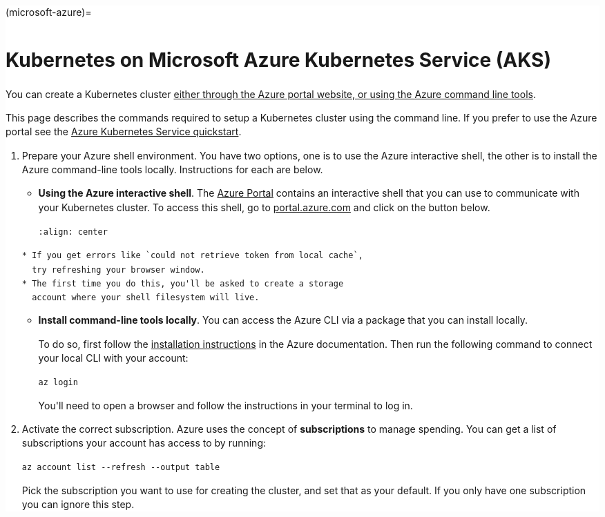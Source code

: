 (microsoft-azure)=

# Kubernetes on Microsoft Azure Kubernetes Service (AKS)

You can create a Kubernetes cluster [either through the Azure portal website, or using the Azure command line tools](https://docs.microsoft.com/en-us/azure/aks/).

This page describes the commands required to setup a Kubernetes cluster using the command line.
If you prefer to use the Azure portal see the [Azure Kubernetes Service quickstart](https://docs.microsoft.com/en-us/azure/aks/kubernetes-walkthrough-portal).

1. Prepare your Azure shell environment. You have two options, one is to use
   the Azure interactive shell, the other is to install the Azure command-line
   tools locally. Instructions for each are below.

   - **Using the Azure interactive shell**. The [Azure Portal](https://portal.azure.com)
     contains an interactive shell that you can use to communicate with your
     Kubernetes cluster. To access this shell, go to [portal.azure.com](https://portal.azure.com)
     and click on the button below.

     ```{image} ../../_static/images/azure/cli_start.png
     :align: center
     ```

   ```{note}
   * If you get errors like `could not retrieve token from local cache`,
     try refreshing your browser window.
   * The first time you do this, you'll be asked to create a storage
     account where your shell filesystem will live.
   ```

   - **Install command-line tools locally**. You can access the Azure CLI via
     a package that you can install locally.

     To do so, first follow the [installation instructions](https://docs.microsoft.com/en-us/cli/azure/install-azure-cli?view=azure-cli-latest) in the
     Azure documentation. Then run the following command to connect your local
     CLI with your account:

     ```
     az login
     ```

     You'll need to open a browser and follow the instructions in your terminal
     to log in.

2. Activate the correct subscription. Azure uses the concept
   of **subscriptions** to manage spending. You can
   get a list of subscriptions your account has access to by running:

   ```
   az account list --refresh --output table
   ```

   Pick the subscription you want to use for creating the cluster, and set that
   as your default.
   If you only have one subscription you can ignore this step.
